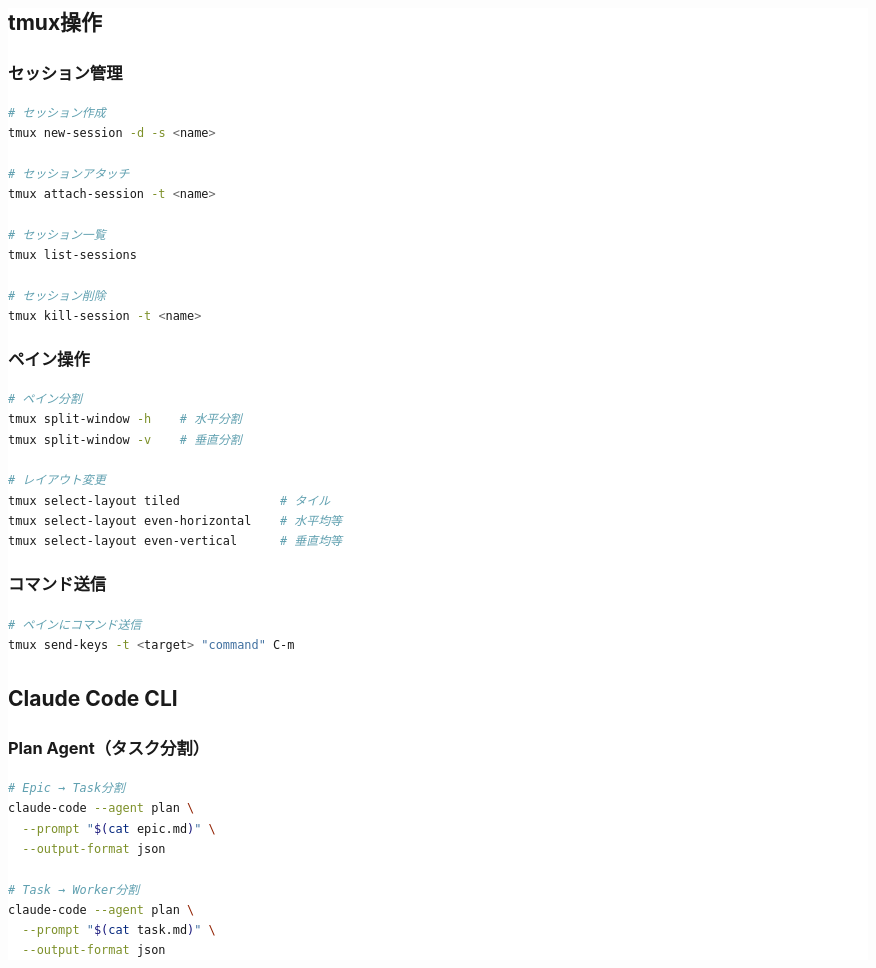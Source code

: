 ## tmux操作

### セッション管理
```bash
# セッション作成
tmux new-session -d -s <name>

# セッションアタッチ
tmux attach-session -t <name>

# セッション一覧
tmux list-sessions

# セッション削除
tmux kill-session -t <name>
```

### ペイン操作
```bash
# ペイン分割
tmux split-window -h    # 水平分割
tmux split-window -v    # 垂直分割

# レイアウト変更
tmux select-layout tiled              # タイル
tmux select-layout even-horizontal    # 水平均等
tmux select-layout even-vertical      # 垂直均等
```

### コマンド送信
```bash
# ペインにコマンド送信
tmux send-keys -t <target> "command" C-m
```

## Claude Code CLI

### Plan Agent（タスク分割）
```bash
# Epic → Task分割
claude-code --agent plan \
  --prompt "$(cat epic.md)" \
  --output-format json

# Task → Worker分割
claude-code --agent plan \
  --prompt "$(cat task.md)" \
  --output-format json
```
